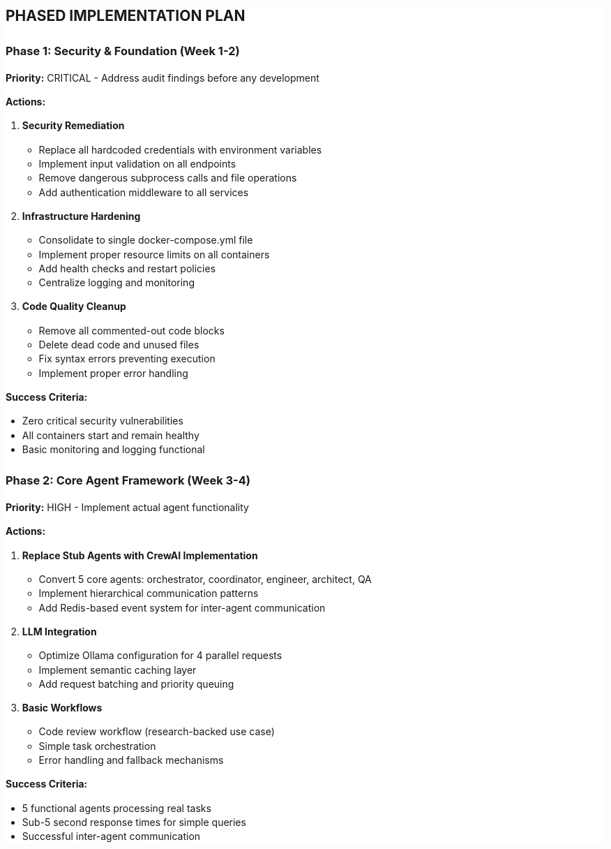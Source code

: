 
## PHASED IMPLEMENTATION PLAN

### Phase 1: Security & Foundation (Week 1-2)
**Priority:** CRITICAL - Address audit findings before any development

**Actions:**
1. **Security Remediation**
   - Replace all hardcoded credentials with environment variables
   - Implement input validation on all endpoints
   - Remove dangerous subprocess calls and file operations
   - Add authentication middleware to all services

2. **Infrastructure Hardening**
   - Consolidate to single docker-compose.yml file
   - Implement proper resource limits on all containers
   - Add health checks and restart policies
   - Centralize logging and monitoring

3. **Code Quality Cleanup**
   - Remove all commented-out code blocks
   - Delete dead code and unused files
   - Fix syntax errors preventing execution
   - Implement proper error handling

**Success Criteria:**
- Zero critical security vulnerabilities
- All containers start and remain healthy
- Basic monitoring and logging functional

### Phase 2: Core Agent Framework (Week 3-4)
**Priority:** HIGH - Implement actual agent functionality

**Actions:**
1. **Replace Stub Agents with CrewAI Implementation**
   - Convert 5 core agents: orchestrator, coordinator, engineer, architect, QA
   - Implement hierarchical communication patterns
   - Add Redis-based event system for inter-agent communication

2. **LLM Integration**
   - Optimize Ollama configuration for 4 parallel requests
   - Implement semantic caching layer
   - Add request batching and priority queuing

3. **Basic Workflows**
   - Code review workflow (research-backed use case)
   - Simple task orchestration
   - Error handling and fallback mechanisms

**Success Criteria:**
- 5 functional agents processing real tasks
- Sub-5 second response times for simple queries
- Successful inter-agent communication
